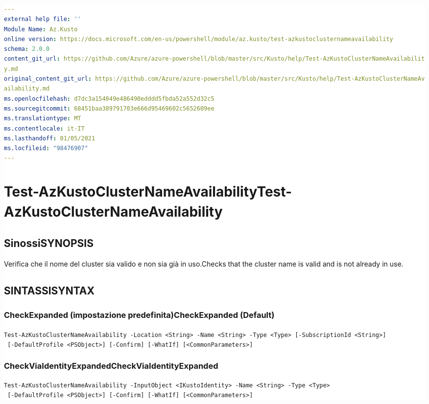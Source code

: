 ```yaml
---
external help file: ''
Module Name: Az.Kusto
online version: https://docs.microsoft.com/en-us/powershell/module/az.kusto/test-azkustoclusternameavailability
schema: 2.0.0
content_git_url: https://github.com/Azure/azure-powershell/blob/master/src/Kusto/help/Test-AzKustoClusterNameAvailability.md
original_content_git_url: https://github.com/Azure/azure-powershell/blob/master/src/Kusto/help/Test-AzKustoClusterNameAvailability.md
ms.openlocfilehash: d7dc3a154049e486490edddd5fbda52a552d32c5
ms.sourcegitcommit: 68451baa389791703e666d95469602c5652609ee
ms.translationtype: MT
ms.contentlocale: it-IT
ms.lasthandoff: 01/05/2021
ms.locfileid: "98476907"
---
```

# <span data-ttu-id="b2db6-101">Test-AzKustoClusterNameAvailability</span><span class="sxs-lookup"><span data-stu-id="b2db6-101">Test-AzKustoClusterNameAvailability</span></span>

## <span data-ttu-id="b2db6-102">Sinossi</span><span class="sxs-lookup"><span data-stu-id="b2db6-102">SYNOPSIS</span></span>
<span data-ttu-id="b2db6-103">Verifica che il nome del cluster sia valido e non sia già in uso.</span><span class="sxs-lookup"><span data-stu-id="b2db6-103">Checks that the cluster name is valid and is not already in use.</span></span>

## <span data-ttu-id="b2db6-104">SINTASSI</span><span class="sxs-lookup"><span data-stu-id="b2db6-104">SYNTAX</span></span>

### <span data-ttu-id="b2db6-105">CheckExpanded (impostazione predefinita)</span><span class="sxs-lookup"><span data-stu-id="b2db6-105">CheckExpanded (Default)</span></span>
```
Test-AzKustoClusterNameAvailability -Location <String> -Name <String> -Type <Type> [-SubscriptionId <String>]
 [-DefaultProfile <PSObject>] [-Confirm] [-WhatIf] [<CommonParameters>]
```

### <span data-ttu-id="b2db6-106">CheckViaIdentityExpanded</span><span class="sxs-lookup"><span data-stu-id="b2db6-106">CheckViaIdentityExpanded</span></span>
```
Test-AzKustoClusterNameAvailability -InputObject <IKustoIdentity> -Name <String> -Type <Type>
 [-DefaultProfile <PSObject>] [-Confirm] [-WhatIf] [<CommonParameters>]
```
